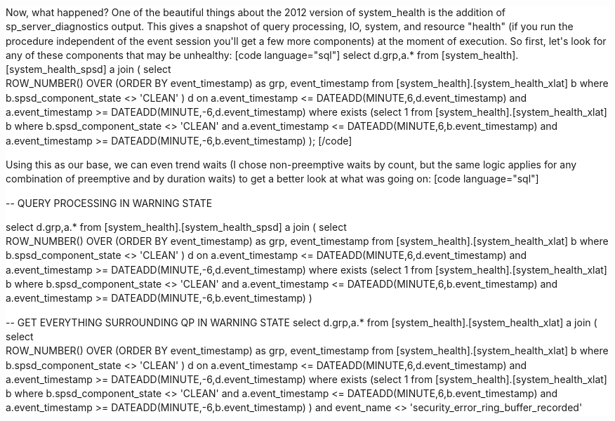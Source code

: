 Now, what happened?
One of the beautiful things about the 2012 version of system_health is the addition of sp_server_diagnostics output. This gives a snapshot of query processing, IO, system, and resource "health" (if you run the procedure independent of the event session you'll get a few more components) at the moment of execution. So first, let's look for any of these components that may be unhealthy:
[code language="sql"]
select d.grp,a.* 
from [system_health].[system_health_spsd] a
join (
	select	
		ROW_NUMBER() OVER (ORDER BY event_timestamp) as grp,
		event_timestamp 
	from [system_health].[system_health_xlat] b where b.spsd_component_state <> 'CLEAN'
) d
on a.event_timestamp <= DATEADD(MINUTE,6,d.event_timestamp)
		and a.event_timestamp >= DATEADD(MINUTE,-6,d.event_timestamp)
where exists (select 1 from [system_health].[system_health_xlat] b where b.spsd_component_state <> 'CLEAN'
	and a.event_timestamp <= DATEADD(MINUTE,6,b.event_timestamp)
		and a.event_timestamp >= DATEADD(MINUTE,-6,b.event_timestamp)
		);
[/code]

Using this as our base, we can even trend waits (I chose non-preemptive waits by count, but the same logic applies for any combination of preemptive and by duration waits) to get a better look at what was going on:
[code language="sql"]


-- QUERY PROCESSING IN WARNING STATE

select d.grp,a.* 
from [system_health].[system_health_spsd] a
join (
	select	
		ROW_NUMBER() OVER (ORDER BY event_timestamp) as grp,
		event_timestamp 
	from [system_health].[system_health_xlat] b where b.spsd_component_state <> 'CLEAN'
) d
on a.event_timestamp <= DATEADD(MINUTE,6,d.event_timestamp)
		and a.event_timestamp >= DATEADD(MINUTE,-6,d.event_timestamp)
where exists (select 1 from [system_health].[system_health_xlat] b where b.spsd_component_state <> 'CLEAN'
	and a.event_timestamp <= DATEADD(MINUTE,6,b.event_timestamp)
		and a.event_timestamp >= DATEADD(MINUTE,-6,b.event_timestamp)
		)

-- GET EVERYTHING SURROUNDING QP IN WARNING STATE
select d.grp,a.* 
from [system_health].[system_health_xlat] a
join (
	select	
		ROW_NUMBER() OVER (ORDER BY event_timestamp) as grp,
		event_timestamp 
	from [system_health].[system_health_xlat] b where b.spsd_component_state <> 'CLEAN'
) d
on a.event_timestamp <= DATEADD(MINUTE,6,d.event_timestamp)
		and a.event_timestamp >= DATEADD(MINUTE,-6,d.event_timestamp)
where exists (select 1 from [system_health].[system_health_xlat] b where b.spsd_component_state <> 'CLEAN'
	and a.event_timestamp <= DATEADD(MINUTE,6,b.event_timestamp)
		and a.event_timestamp >= DATEADD(MINUTE,-6,b.event_timestamp)
		)
and event_name <> 'security_error_ring_buffer_recorded'
